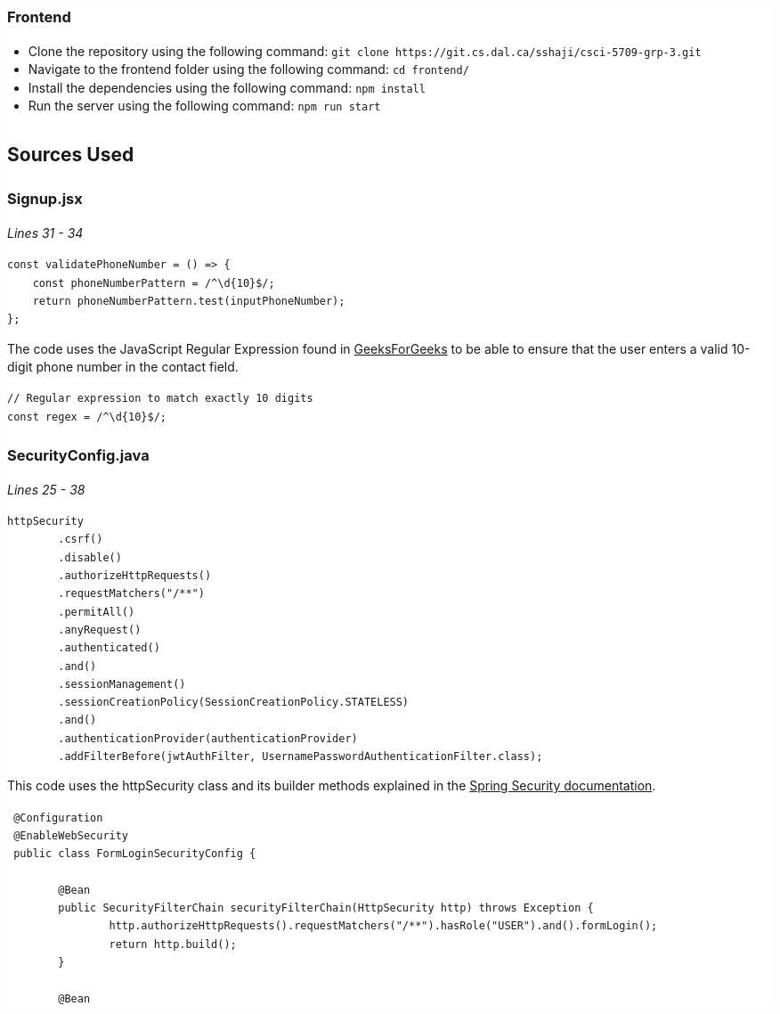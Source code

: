 ### Frontend

- Clone the repository using the following command: `git clone https://git.cs.dal.ca/sshaji/csci-5709-grp-3.git`
- Navigate to the frontend folder using the following command: `cd frontend/`
- Install the dependencies using the following command: `npm install`
- Run the server using the following command: `npm run start`


## Sources Used

### Signup.jsx

*Lines 31 - 34*
```
const validatePhoneNumber = () => {
    const phoneNumberPattern = /^\d{10}$/;
    return phoneNumberPattern.test(inputPhoneNumber);
};
```
The code uses the JavaScript Regular Expression found in [GeeksForGeeks](https://www.geeksforgeeks.org/how-to-validate-mobile-number-length-in-reactjs/) to be able to ensure that the user enters a valid 10-digit phone number in the contact field.

```
// Regular expression to match exactly 10 digits
const regex = /^\d{10}$/;
```

### SecurityConfig.java

*Lines 25 - 38*
```
httpSecurity
        .csrf()
        .disable()
        .authorizeHttpRequests()
        .requestMatchers("/**")
        .permitAll()
        .anyRequest()
        .authenticated()
        .and()
        .sessionManagement()
        .sessionCreationPolicy(SessionCreationPolicy.STATELESS)
        .and()
        .authenticationProvider(authenticationProvider)
        .addFilterBefore(jwtAuthFilter, UsernamePasswordAuthenticationFilter.class);
```

This code uses the httpSecurity class and its builder methods explained in the [Spring Security documentation](https://docs.spring.io/spring-security/site/docs/current/api/org/springframework/security/config/annotation/web/builders/HttpSecurity.html).

```
 @Configuration
 @EnableWebSecurity
 public class FormLoginSecurityConfig {

        @Bean
        public SecurityFilterChain securityFilterChain(HttpSecurity http) throws Exception {
                http.authorizeHttpRequests().requestMatchers("/**").hasRole("USER").and().formLogin();
                return http.build();
        }

        @Bean
```